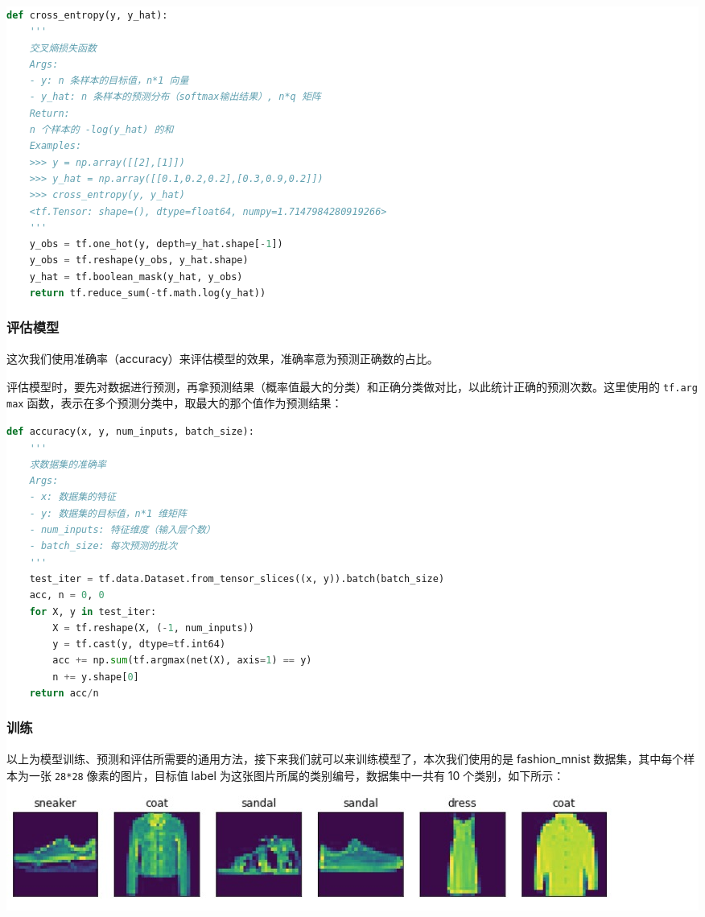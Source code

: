 ```python
def cross_entropy(y, y_hat):
    '''
    交叉熵损失函数
    Args:
    - y: n 条样本的目标值，n*1 向量
    - y_hat: n 条样本的预测分布（softmax输出结果）, n*q 矩阵
    Return:
    n 个样本的 -log(y_hat) 的和
    Examples:
    >>> y = np.array([[2],[1]])
    >>> y_hat = np.array([[0.1,0.2,0.2],[0.3,0.9,0.2]])
    >>> cross_entropy(y, y_hat)
    <tf.Tensor: shape=(), dtype=float64, numpy=1.7147984280919266>
    '''
    y_obs = tf.one_hot(y, depth=y_hat.shape[-1])
    y_obs = tf.reshape(y_obs, y_hat.shape)
    y_hat = tf.boolean_mask(y_hat, y_obs)
    return tf.reduce_sum(-tf.math.log(y_hat))
```

### 评估模型

这次我们使用准确率（accuracy）来评估模型的效果，准确率意为预测正确数的占比。

评估模型时，要先对数据进行预测，再拿预测结果（概率值最大的分类）和正确分类做对比，以此统计正确的预测次数。这里使用的 `tf.argmax` 函数，表示在多个预测分类中，取最大的那个值作为预测结果：

```python
def accuracy(x, y, num_inputs, batch_size):
    '''
    求数据集的准确率
    Args:
    - x: 数据集的特征
    - y: 数据集的目标值，n*1 维矩阵
    - num_inputs: 特征维度（输入层个数）
    - batch_size: 每次预测的批次
    '''
    test_iter = tf.data.Dataset.from_tensor_slices((x, y)).batch(batch_size)
    acc, n = 0, 0
    for X, y in test_iter:
        X = tf.reshape(X, (-1, num_inputs))
        y = tf.cast(y, dtype=tf.int64)
        acc += np.sum(tf.argmax(net(X), axis=1) == y)
        n += y.shape[0]
    return acc/n
```

### 训练

以上为模型训练、预测和评估所需要的通用方法，接下来我们就可以来训练模型了，本次我们使用的是 fashion_mnist 数据集，其中每个样本为一张 `28*28` 像素的图片，目标值 label 为这张图片所属的类别编号，数据集中一共有 10 个类别，如下所示：

![](https://github.com/jieniu/articles/blob/master/docs/.vuepress/public/fation.jpg?raw=true)
